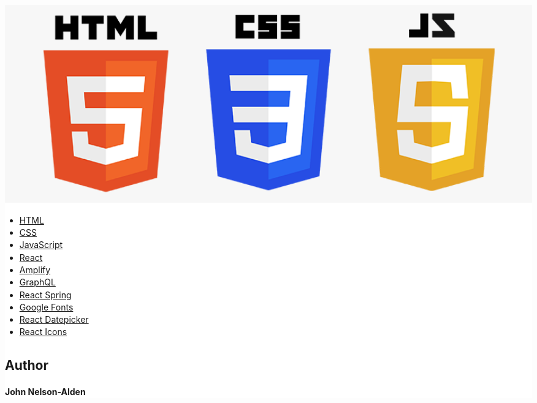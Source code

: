 <img src="public/languages.png" width=100% height=auto>

* [HTML](https://developer.mozilla.org/en-US/docs/Web/HTML)
* [CSS](https://developer.mozilla.org/en-US/docs/Learn/Getting_started_with_the_web/CSS_basics)
* [JavaScript](https://www.javascript.com/)
* [React](https://reactjs.org/)
* [Amplify](https://aws.amazon.com/amplify/)
* [GraphQL](https://graphql.org/)
* [React Spring](https://react-spring.io/)
* [Google Fonts](https://fonts.google.com/)
* [React Datepicker](https://reactdatepicker.com/)
* [React Icons](https://react-icons.github.io/react-icons/)

## Author

**John Nelson-Alden**

